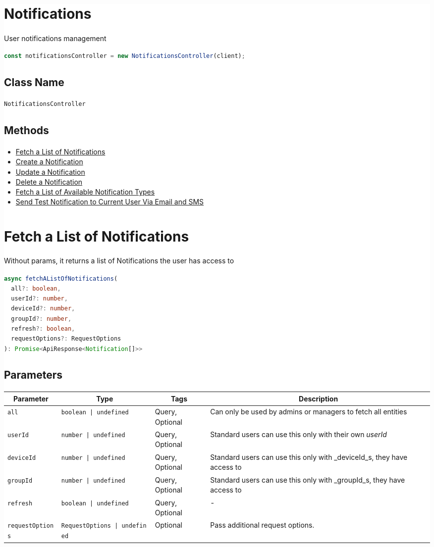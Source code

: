 # Notifications

User notifications management

```ts
const notificationsController = new NotificationsController(client);
```

## Class Name

`NotificationsController`

## Methods

* [Fetch a List of Notifications](../../doc/controllers/notifications.md#fetch-a-list-of-notifications)
* [Create a Notification](../../doc/controllers/notifications.md#create-a-notification)
* [Update a Notification](../../doc/controllers/notifications.md#update-a-notification)
* [Delete a Notification](../../doc/controllers/notifications.md#delete-a-notification)
* [Fetch a List of Available Notification Types](../../doc/controllers/notifications.md#fetch-a-list-of-available-notification-types)
* [Send Test Notification to Current User Via Email and SMS](../../doc/controllers/notifications.md#send-test-notification-to-current-user-via-email-and-sms)


# Fetch a List of Notifications

Without params, it returns a list of Notifications the user has access to

```ts
async fetchAListOfNotifications(
  all?: boolean,
  userId?: number,
  deviceId?: number,
  groupId?: number,
  refresh?: boolean,
  requestOptions?: RequestOptions
): Promise<ApiResponse<Notification[]>>
```

## Parameters

| Parameter | Type | Tags | Description |
|  --- | --- | --- | --- |
| `all` | `boolean \| undefined` | Query, Optional | Can only be used by admins or managers to fetch all entities |
| `userId` | `number \| undefined` | Query, Optional | Standard users can use this only with their own _userId_ |
| `deviceId` | `number \| undefined` | Query, Optional | Standard users can use this only with _deviceId_s, they have access to |
| `groupId` | `number \| undefined` | Query, Optional | Standard users can use this only with _groupId_s, they have access to |
| `refresh` | `boolean \| undefined` | Query, Optional | - |
| `requestOptions` | `RequestOptions \| undefined` | Optional | Pass additional request options. |
